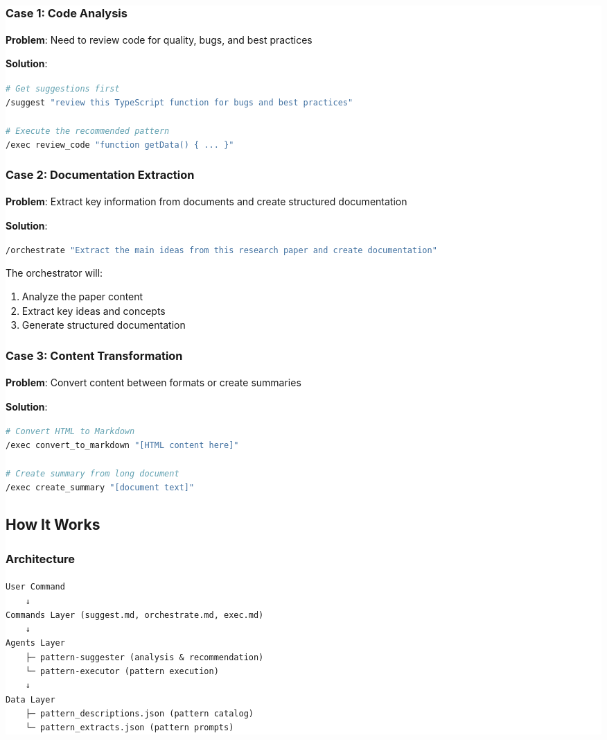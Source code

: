 ### Case 1: Code Analysis

**Problem**: Need to review code for quality, bugs, and best practices

**Solution**:
```bash
# Get suggestions first
/suggest "review this TypeScript function for bugs and best practices"

# Execute the recommended pattern
/exec review_code "function getData() { ... }"
```

### Case 2: Documentation Extraction

**Problem**: Extract key information from documents and create structured documentation

**Solution**:
```bash
/orchestrate "Extract the main ideas from this research paper and create documentation"
```

The orchestrator will:
1. Analyze the paper content
2. Extract key ideas and concepts
3. Generate structured documentation

### Case 3: Content Transformation

**Problem**: Convert content between formats or create summaries

**Solution**:
```bash
# Convert HTML to Markdown
/exec convert_to_markdown "[HTML content here]"

# Create summary from long document
/exec create_summary "[document text]"
```

## How It Works

### Architecture

```
User Command
    ↓
Commands Layer (suggest.md, orchestrate.md, exec.md)
    ↓
Agents Layer
    ├─ pattern-suggester (analysis & recommendation)
    └─ pattern-executor (pattern execution)
    ↓
Data Layer
    ├─ pattern_descriptions.json (pattern catalog)
    └─ pattern_extracts.json (pattern prompts)
```
